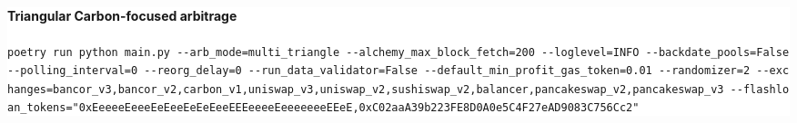 #### Triangular Carbon-focused arbitrage
```commandline
poetry run python main.py --arb_mode=multi_triangle --alchemy_max_block_fetch=200 --loglevel=INFO --backdate_pools=False --polling_interval=0 --reorg_delay=0 --run_data_validator=False --default_min_profit_gas_token=0.01 --randomizer=2 --exchanges=bancor_v3,bancor_v2,carbon_v1,uniswap_v3,uniswap_v2,sushiswap_v2,balancer,pancakeswap_v2,pancakeswap_v3 --flashloan_tokens="0xEeeeeEeeeEeEeeEeEeEeeEEEeeeeEeeeeeeeEEeE,0xC02aaA39b223FE8D0A0e5C4F27eAD9083C756Cc2"
```